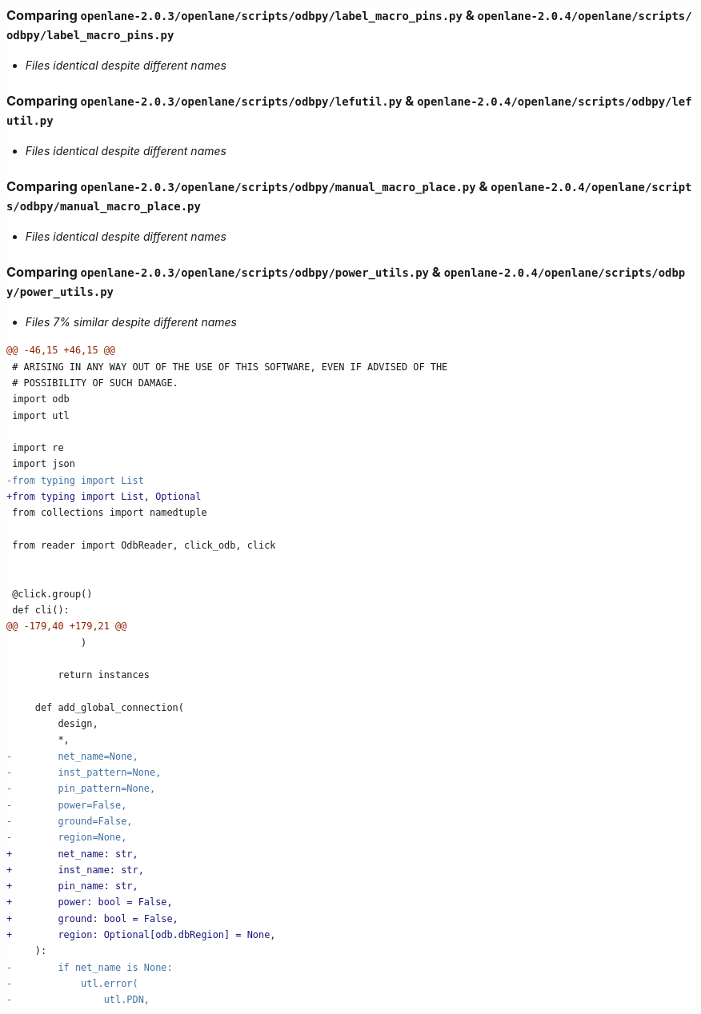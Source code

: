 ### Comparing `openlane-2.0.3/openlane/scripts/odbpy/label_macro_pins.py` & `openlane-2.0.4/openlane/scripts/odbpy/label_macro_pins.py`

 * *Files identical despite different names*

### Comparing `openlane-2.0.3/openlane/scripts/odbpy/lefutil.py` & `openlane-2.0.4/openlane/scripts/odbpy/lefutil.py`

 * *Files identical despite different names*

### Comparing `openlane-2.0.3/openlane/scripts/odbpy/manual_macro_place.py` & `openlane-2.0.4/openlane/scripts/odbpy/manual_macro_place.py`

 * *Files identical despite different names*

### Comparing `openlane-2.0.3/openlane/scripts/odbpy/power_utils.py` & `openlane-2.0.4/openlane/scripts/odbpy/power_utils.py`

 * *Files 7% similar despite different names*

```diff
@@ -46,15 +46,15 @@
 # ARISING IN ANY WAY OUT OF THE USE OF THIS SOFTWARE, EVEN IF ADVISED OF THE
 # POSSIBILITY OF SUCH DAMAGE.
 import odb
 import utl
 
 import re
 import json
-from typing import List
+from typing import List, Optional
 from collections import namedtuple
 
 from reader import OdbReader, click_odb, click
 
 
 @click.group()
 def cli():
@@ -179,40 +179,21 @@
             )
 
         return instances
 
     def add_global_connection(
         design,
         *,
-        net_name=None,
-        inst_pattern=None,
-        pin_pattern=None,
-        power=False,
-        ground=False,
-        region=None,
+        net_name: str,
+        inst_name: str,
+        pin_name: str,
+        power: bool = False,
+        ground: bool = False,
+        region: Optional[odb.dbRegion] = None,
     ):
-        if net_name is None:
-            utl.error(
-                utl.PDN,
```